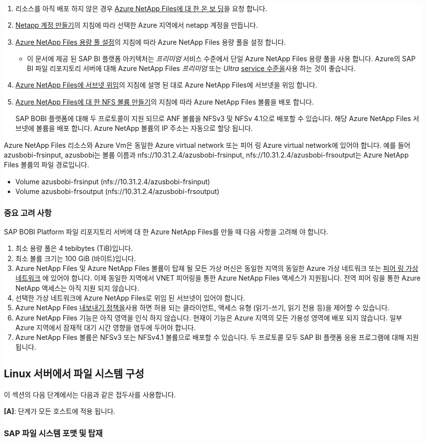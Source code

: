 1. 리소스를 아직 배포 하지 않은 경우 [Azure NetApp Files에 대 한 온 보 딩](../../../azure-netapp-files/azure-netapp-files-register.md)을 요청 합니다.

2. [Netapp 계정 만들기](../../../azure-netapp-files/azure-netapp-files-create-netapp-account.md)의 지침에 따라 선택한 Azure 지역에서 netapp 계정을 만듭니다.

3. [Azure NetApp Files 용량 풀 설정](../../../azure-netapp-files/azure-netapp-files-set-up-capacity-pool.md)의 지침에 따라 Azure NetApp Files 용량 풀을 설정 합니다.

   - 이 문서에 제공 된 SAP BI 플랫폼 아키텍처는 *프리미엄* 서비스 수준에서 단일 Azure NetApp Files 용량 풀을 사용 합니다. Azure의 SAP BI 파일 리포지토리 서버에 대해 Azure NetApp Files *프리미엄* 또는 *Ultra* [service 수준을](../../../azure-netapp-files/azure-netapp-files-service-levels.md)사용 하는 것이 좋습니다.

4. [Azure NetApp Files에 서브넷 위임](../../../azure-netapp-files/azure-netapp-files-delegate-subnet.md)의 지침에 설명 된 대로 Azure NetApp Files에 서브넷을 위임 합니다.

5. [Azure NetApp Files에 대 한 NFS 볼륨 만들기](../../../azure-netapp-files/azure-netapp-files-create-volumes.md)의 지침에 따라 Azure NetApp Files 볼륨을 배포 합니다.

   SAP BOBI 플랫폼에 대해 두 프로토콜이 지원 되므로 ANF 볼륨을 NFSv3 및 NFSv 4.1으로 배포할 수 있습니다. 해당 Azure NetApp Files 서브넷에 볼륨을 배포 합니다. Azure NetApp 볼륨의 IP 주소는 자동으로 할당 됩니다.

Azure NetApp Files 리소스와 Azure Vm은 동일한 Azure virtual network 또는 피어 링 Azure virtual network에 있어야 합니다. 예를 들어 azusbobi-frsinput, azusbobi는 볼륨 이름과 nfs://10.31.2.4/azusbobi-frsinput, nfs://10.31.2.4/azusbobi-frsoutput는 Azure NetApp Files 볼륨의 파일 경로입니다.

- Volume azusbobi-frsinput (nfs://10.31.2.4/azusbobi-frsinput)
- Volume azusbobi-frsoutput (nfs://10.31.2.4/azusbobi-frsoutput)

### <a name="important-considerations"></a>중요 고려 사항

SAP BOBI Platform 파일 리포지토리 서버에 대 한 Azure NetApp Files를 만들 때 다음 사항을 고려해 야 합니다.

1. 최소 용량 풀은 4 tebibytes (TiB)입니다.
2. 최소 볼륨 크기는 100 GiB (바이트)입니다.
3. Azure NetApp Files 및 Azure NetApp Files 볼륨이 탑재 될 모든 가상 머신은 동일한 지역의 동일한 Azure 가상 네트워크 또는 [피어 링 가상 네트워크](../../../virtual-network/virtual-network-peering-overview.md) 에 있어야 합니다. 이제 동일한 지역에서 VNET 피어링을 통한 Azure NetApp Files 액세스가 지원됩니다. 전역 피어 링을 통한 Azure NetApp 액세스는 아직 지원 되지 않습니다.
4. 선택한 가상 네트워크에 Azure NetApp Files로 위임 된 서브넷이 있어야 합니다.
5. Azure NetApp Files [내보내기 정책을](../../../azure-netapp-files/azure-netapp-files-configure-export-policy.md)사용 하면 허용 되는 클라이언트, 액세스 유형 (읽기-쓰기, 읽기 전용 등)을 제어할 수 있습니다.
6. Azure NetApp Files 기능은 아직 영역을 인식 하지 않습니다. 현재이 기능은 Azure 지역의 모든 가용성 영역에 배포 되지 않습니다. 일부 Azure 지역에서 잠재적 대기 시간 영향을 염두에 두어야 합니다.
7. Azure NetApp Files 볼륨은 NFSv3 또는 NFSv4.1 볼륨으로 배포할 수 있습니다. 두 프로토콜 모두 SAP BI 플랫폼 응용 프로그램에 대해 지원 됩니다.

## <a name="configure-file-systems-on-linux-servers"></a>Linux 서버에서 파일 시스템 구성

이 섹션의 다음 단계에서는 다음과 같은 접두사를 사용합니다.

**[A]**: 단계가 모든 호스트에 적용 됩니다.

### <a name="format-and-mount-sap-file-system"></a>SAP 파일 시스템 포맷 및 탑재
